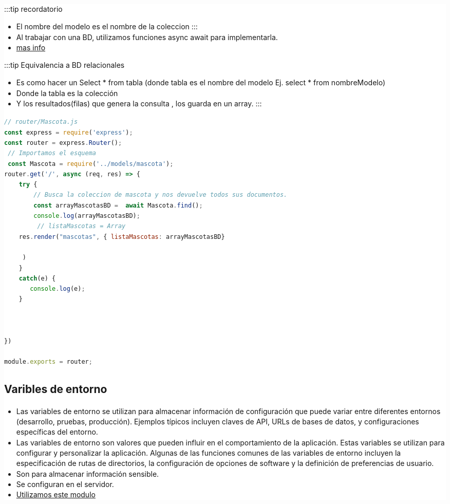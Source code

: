 :::tip recordatorio  
 - El nombre del modelo es el nombre de la coleccion
:::
- Al trabajar con una BD, utilizamos funciones async await para implementarla.
- [mas info](https://mongoosejs.com/docs/api.html#model_Model.find)

:::tip Equivalencia a BD relacionales
- Es como hacer un Select * from tabla  (donde tabla es el nombre del modelo Ej. select * from nombreModelo)
- Donde la tabla es la colección
- Y los resultados(filas) que genera la consulta , los guarda en un array.
:::
```js
// router/Mascota.js
const express = require('express');
const router = express.Router();
 // Importamos el esquema
 const Mascota = require('../models/mascota');
router.get('/', async (req, res) => {
    try {
        // Busca la coleccion de mascota y nos devuelve todos sus documentos.
        const arrayMascotasBD =  await Mascota.find();
        console.log(arrayMascotasBD);
         // listaMascotas = Array
    res.render("mascotas", { listaMascotas: arrayMascotasBD}

     )
    } 
    catch(e) {
       console.log(e);
    }
    

   
})

module.exports = router;

```

## Varibles de entorno
-  Las variables de entorno se utilizan para almacenar información de configuración que puede variar entre diferentes entornos (desarrollo, pruebas, producción). Ejemplos típicos incluyen claves de API, URLs de bases de datos, y configuraciones específicas del entorno.
- Las variables de entorno son valores que pueden influir en el comportamiento de la aplicación. Estas variables se utilizan para configurar y personalizar la aplicación. Algunas de las funciones comunes de las variables de entorno incluyen la especificación de rutas de directorios, la configuración de opciones de software y la definición de preferencias de usuario.
- Son para almacenar información sensible.
- Se configuran en el servidor.
- [Utilizamos este modulo](https://www.npmjs.com/package/dotenv ) 
